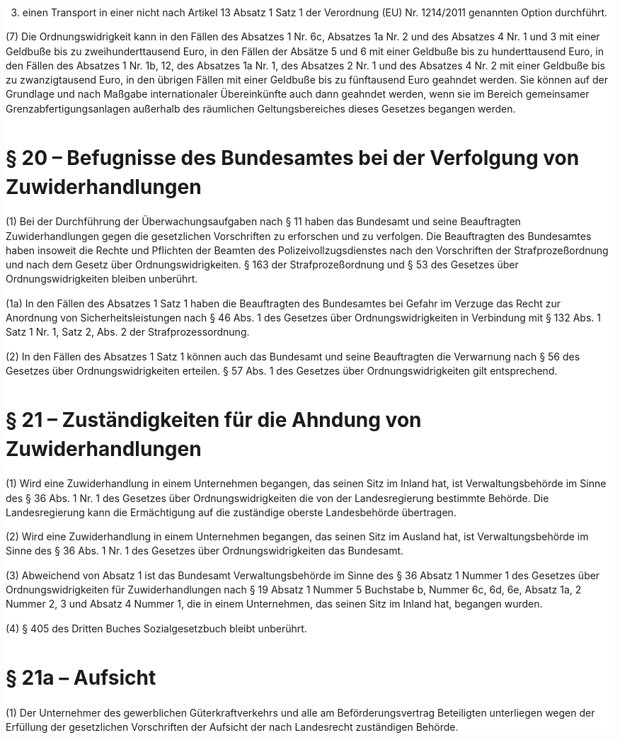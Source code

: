 3. einen Transport in einer nicht nach Artikel 13 Absatz 1 Satz 1 der Verordnung (EU) Nr. 1214/2011 genannten Option durchführt.

(7) Die Ordnungswidrigkeit kann in den Fällen des Absatzes 1 Nr. 6c, Absatzes 1a Nr. 2 und des Absatzes 4 Nr. 1 und 3 mit einer Geldbuße bis zu zweihunderttausend Euro, in den Fällen der Absätze 5 und 6 mit einer Geldbuße bis zu hunderttausend Euro, in den Fällen des Absatzes 1 Nr. 1b, 12, des Absatzes 1a Nr. 1, des Absatzes 2 Nr. 1 und des Absatzes 4 Nr. 2 mit einer Geldbuße bis zu zwanzigtausend Euro, in den übrigen Fällen mit einer Geldbuße bis zu fünftausend Euro geahndet werden. Sie können auf der Grundlage und nach Maßgabe internationaler Übereinkünfte auch dann geahndet werden, wenn sie im Bereich gemeinsamer Grenzabfertigungsanlagen außerhalb des räumlichen Geltungsbereiches dieses Gesetzes begangen werden.

# § 20 – Befugnisse des Bundesamtes bei der Verfolgung von Zuwiderhandlungen

(1) Bei der Durchführung der Überwachungsaufgaben nach § 11 haben das Bundesamt und seine Beauftragten Zuwiderhandlungen gegen die gesetzlichen Vorschriften zu erforschen und zu verfolgen. Die Beauftragten des Bundesamtes haben insoweit die Rechte und Pflichten der Beamten des Polizeivollzugsdienstes nach den Vorschriften der Strafprozeßordnung und nach dem Gesetz über Ordnungswidrigkeiten. § 163 der Strafprozeßordnung und § 53 des Gesetzes über Ordnungswidrigkeiten bleiben unberührt.

(1a) In den Fällen des Absatzes 1 Satz 1 haben die Beauftragten des Bundesamtes bei Gefahr im Verzuge das Recht zur Anordnung von Sicherheitsleistungen nach § 46 Abs. 1 des Gesetzes über Ordnungswidrigkeiten in Verbindung mit § 132 Abs. 1 Satz 1 Nr. 1, Satz 2, Abs. 2 der Strafprozessordnung.

(2) In den Fällen des Absatzes 1 Satz 1 können auch das Bundesamt und seine Beauftragten die Verwarnung nach § 56 des Gesetzes über Ordnungswidrigkeiten erteilen. § 57 Abs. 1 des Gesetzes über Ordnungswidrigkeiten gilt entsprechend.

# § 21 – Zuständigkeiten für die Ahndung von Zuwiderhandlungen

(1) Wird eine Zuwiderhandlung in einem Unternehmen begangen, das seinen Sitz im Inland hat, ist Verwaltungsbehörde im Sinne des § 36 Abs. 1 Nr. 1 des Gesetzes über Ordnungswidrigkeiten die von der Landesregierung bestimmte Behörde. Die Landesregierung kann die Ermächtigung auf die zuständige oberste Landesbehörde übertragen.

(2) Wird eine Zuwiderhandlung in einem Unternehmen begangen, das seinen Sitz im Ausland hat, ist Verwaltungsbehörde im Sinne des § 36 Abs. 1 Nr. 1 des Gesetzes über Ordnungswidrigkeiten das Bundesamt.

(3) Abweichend von Absatz 1 ist das Bundesamt Verwaltungsbehörde im Sinne des § 36 Absatz 1 Nummer 1 des Gesetzes über Ordnungswidrigkeiten für Zuwiderhandlungen nach § 19 Absatz 1 Nummer 5 Buchstabe b, Nummer 6c, 6d, 6e, Absatz 1a, 2 Nummer 2, 3 und Absatz 4 Nummer 1, die in einem Unternehmen, das seinen Sitz im Inland hat, begangen wurden.

(4) § 405 des Dritten Buches Sozialgesetzbuch bleibt unberührt.

# § 21a – Aufsicht

(1) Der Unternehmer des gewerblichen Güterkraftverkehrs und alle am Beförderungsvertrag Beteiligten unterliegen wegen der Erfüllung der gesetzlichen Vorschriften der Aufsicht der nach Landesrecht zuständigen Behörde.
